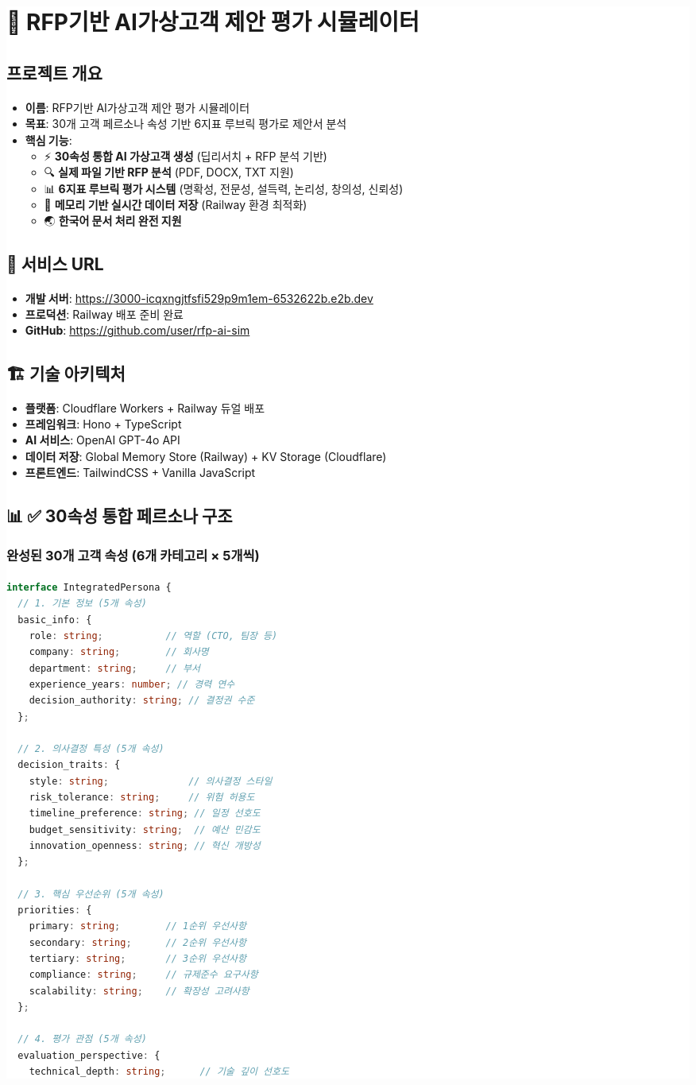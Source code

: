 # 🚀 RFP기반 AI가상고객 제안 평가 시뮬레이터

## 프로젝트 개요
- **이름**: RFP기반 AI가상고객 제안 평가 시뮬레이터
- **목표**: 30개 고객 페르소나 속성 기반 6지표 루브릭 평가로 제안서 분석
- **핵심 기능**: 
  - ⚡ **30속성 통합 AI 가상고객 생성** (딥리서치 + RFP 분석 기반)
  - 🔍 **실제 파일 기반 RFP 분석** (PDF, DOCX, TXT 지원)
  - 📊 **6지표 루브릭 평가 시스템** (명확성, 전문성, 설득력, 논리성, 창의성, 신뢰성)
  - 💾 **메모리 기반 실시간 데이터 저장** (Railway 환경 최적화)
  - 🌏 **한국어 문서 처리 완전 지원**

## 🔗 서비스 URL
- **개발 서버**: https://3000-icqxngjtfsfi529p9m1em-6532622b.e2b.dev
- **프로덕션**: Railway 배포 준비 완료
- **GitHub**: https://github.com/user/rfp-ai-sim

## 🏗️ 기술 아키텍처
- **플랫폼**: Cloudflare Workers + Railway 듀얼 배포
- **프레임워크**: Hono + TypeScript
- **AI 서비스**: OpenAI GPT-4o API
- **데이터 저장**: Global Memory Store (Railway) + KV Storage (Cloudflare)
- **프론트엔드**: TailwindCSS + Vanilla JavaScript

## 📊 **✅ 30속성 통합 페르소나 구조** 
### 완성된 30개 고객 속성 (6개 카테고리 × 5개씩)

```typescript
interface IntegratedPersona {
  // 1. 기본 정보 (5개 속성)
  basic_info: {
    role: string;           // 역할 (CTO, 팀장 등)
    company: string;        // 회사명
    department: string;     // 부서
    experience_years: number; // 경력 연수
    decision_authority: string; // 결정권 수준
  };
  
  // 2. 의사결정 특성 (5개 속성)  
  decision_traits: {
    style: string;              // 의사결정 스타일
    risk_tolerance: string;     // 위험 허용도
    timeline_preference: string; // 일정 선호도
    budget_sensitivity: string;  // 예산 민감도
    innovation_openness: string; // 혁신 개방성
  };
  
  // 3. 핵심 우선순위 (5개 속성)
  priorities: {
    primary: string;        // 1순위 우선사항
    secondary: string;      // 2순위 우선사항  
    tertiary: string;       // 3순위 우선사항
    compliance: string;     // 규제준수 요구사항
    scalability: string;    // 확장성 고려사항
  };
  
  // 4. 평가 관점 (5개 속성)
  evaluation_perspective: {
    technical_depth: string;      // 기술 깊이 선호도
```